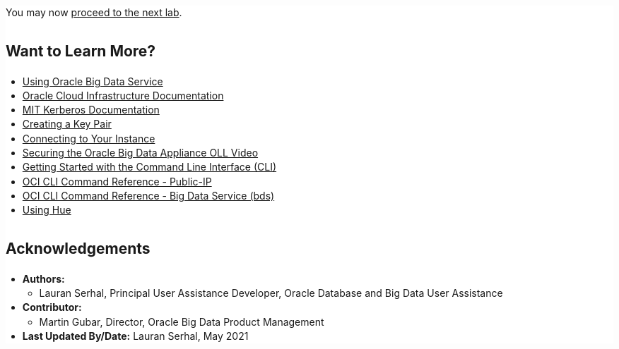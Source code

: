 
You may now [proceed to the next lab](#next).

## Want to Learn More?

* [Using Oracle Big Data Service](https://docs.oracle.com/en/cloud/paas/big-data-service/user/index.html)
* [Oracle Cloud Infrastructure Documentation](https://docs.cloud.oracle.com/en-us/iaas/Content/GSG/Concepts/baremetalintro.htm)
* [MIT Kerberos Documentation](https://web.mit.edu/kerberos/krb5-1.12/doc/admin/admin_commands/kadmin_local.html#list-principals)
* [Creating a Key Pair](https://docs.cloud.oracle.com/en-us/iaas/Content/GSG/Tasks/creatingkeys.htm?Highlight=ssh%20key#CreatingaKeyPair)
* [Connecting to Your Instance](https://docs.cloud.oracle.com/en-us/iaas/Content/GSG/Tasks/testingconnection.htm?Highlight=connect%20to%20an%20instance%20using%20ssh)
* [Securing the Oracle Big Data Appliance OLL Video](https://apexapps.oracle.com/pls/apex/f?p=44785:112:102721520016911::::P112_CONTENT_ID,P112_PREV_PAGE:12907)
* [Getting Started with the Command Line Interface (CLI)](https://docs.cloud.oracle.com/en-us/iaas/Content/GSG/Tasks/gettingstartedwiththeCLI.htm)
* [OCI CLI Command Reference - Public-IP](https://docs.cloud.oracle.com/en-us/iaas/tools/oci-cli/2.9.0/oci_cli_docs/cmdref/network/public-ip.html#)
* [OCI CLI Command Reference - Big Data Service (bds)](https://docs.cloud.oracle.com/en-us/iaas/tools/oci-cli/2.10.0/oci_cli_docs/cmdref/bds.html)
* [Using Hue](https://docs.cloudera.com/documentation/enterprise/6/6.3/topics/hue_using.html)

## Acknowledgements

* **Authors:**
    * Lauran Serhal, Principal User Assistance Developer, Oracle Database and Big Data User Assistance
* **Contributor:**  
    * Martin Gubar, Director, Oracle Big Data Product Management
* **Last Updated By/Date:** Lauran Serhal, May 2021
